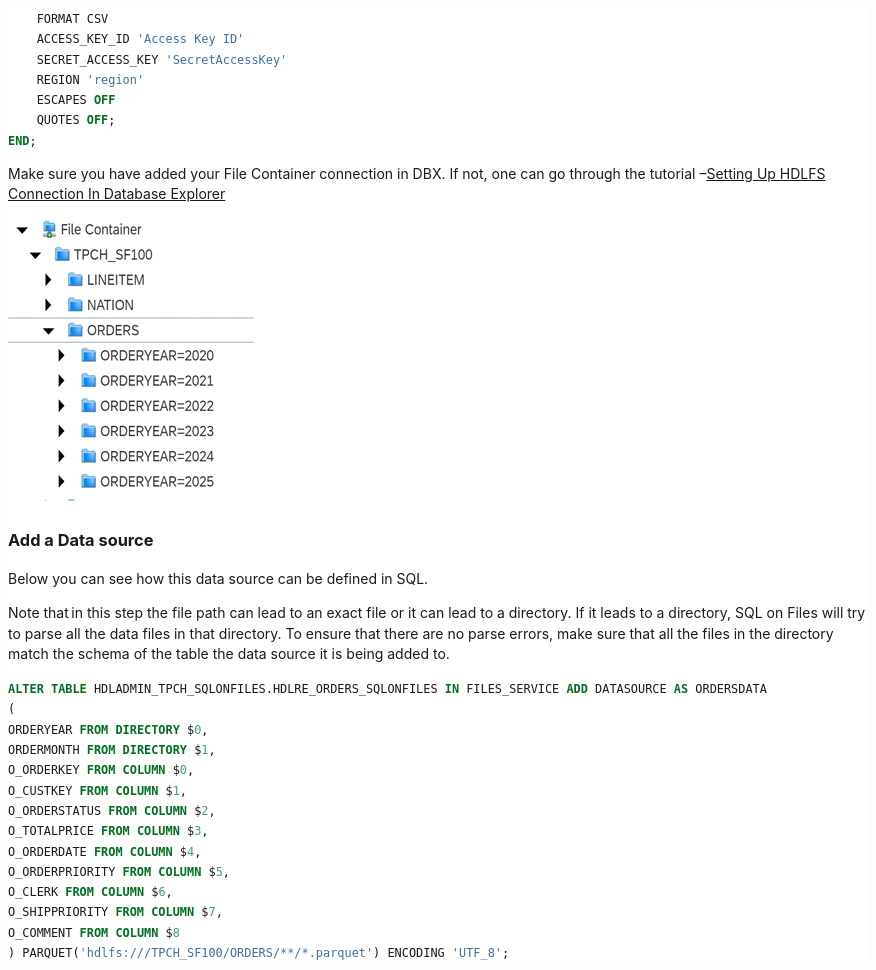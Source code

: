 ```SQL
	FORMAT CSV
	ACCESS_KEY_ID 'Access Key ID'
	SECRET_ACCESS_KEY 'SecretAccessKey'
	REGION 'region'
	ESCAPES OFF
	QUOTES OFF;
END;
```

Make sure you have added your File Container connection in DBX. If not, one can go through the tutorial –[Setting Up HDLFS Connection In Database Explorer](developers.sap.com/tutorials/data-lake-hdlfs-dbx-connection)


 ![DBX Screenshot](image-4.png)




### Add a Data source 	

Below you can see how this data source can be defined in SQL.

Note that in this step the file path can lead to an exact file or it can lead to a directory. If it leads to a directory, SQL on Files will try to parse all the data files in that directory. To ensure that there are no parse errors, make sure that all the files in the directory match the schema of the table the data source it is being added to.  

```SQL
ALTER TABLE HDLADMIN_TPCH_SQLONFILES.HDLRE_ORDERS_SQLONFILES IN FILES_SERVICE ADD DATASOURCE AS ORDERSDATA
(
ORDERYEAR FROM DIRECTORY $0,
ORDERMONTH FROM DIRECTORY $1,
O_ORDERKEY FROM COLUMN $0,
O_CUSTKEY FROM COLUMN $1,
O_ORDERSTATUS FROM COLUMN $2,
O_TOTALPRICE FROM COLUMN $3,
O_ORDERDATE FROM COLUMN $4,
O_ORDERPRIORITY FROM COLUMN $5,
O_CLERK FROM COLUMN $6,
O_SHIPPRIORITY FROM COLUMN $7,
O_COMMENT FROM COLUMN $8
) PARQUET('hdlfs:///TPCH_SF100/ORDERS/**/*.parquet') ENCODING 'UTF_8';
```
